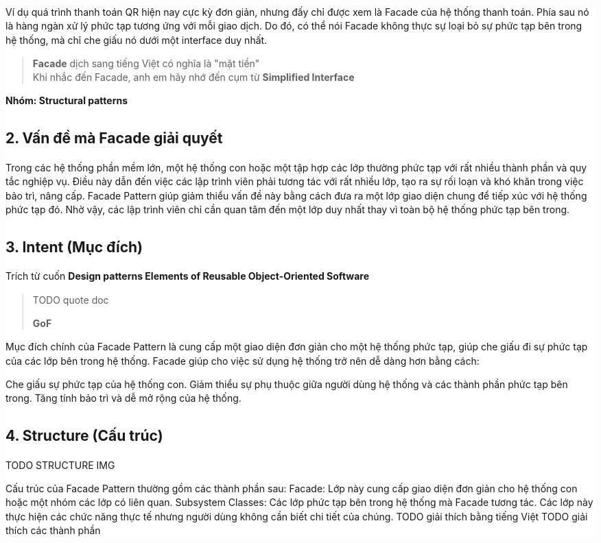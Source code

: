 Ví dụ quá trình thanh toán QR hiện nay cực kỳ đơn giản, nhưng đấy chỉ được xem là Facade của hệ thống thanh toán.
Phía sau nó là hàng ngàn xử lý phức tạp tương ứng với mỗi giao dịch.
Do đó, có thể nói Facade không thực sự loại bỏ sự phức tạp bên trong hệ thống, mà chỉ che giấu nó dưới một interface duy nhất.

> **Facade** dịch sang tiếng Việt có nghĩa là "mặt tiền"\
> Khi nhắc đến Facade, anh em hãy nhớ đến cụm từ **Simplified Interface**

**Nhóm: Structural patterns**

## 2. Vấn đề mà Facade giải quyết

Trong các hệ thống phần mềm lớn, một hệ thống con hoặc một tập hợp các lớp thường phức tạp với rất nhiều thành phần và
quy tắc nghiệp vụ. Điều này dẫn đến việc các lập trình viên phải tương tác với rất nhiều lớp, tạo ra sự rối loạn và khó
khăn trong việc bảo trì, nâng cấp. Facade Pattern giúp giảm thiểu vấn đề này bằng cách đưa ra một lớp giao diện chung để
tiếp xúc với hệ thống phức tạp đó. Nhờ vậy, các lập trình viên chỉ cần quan tâm đến một lớp duy nhất thay vì toàn bộ hệ
thống phức tạp bên trong.

## 3. Intent (Mục đích)

Trích từ cuốn **Design patterns Elements of Reusable Object-Oriented Software**
> TODO quote doc
>
>
> **GoF**

Mục đích chính của Facade Pattern là cung cấp một giao diện đơn giản cho một hệ thống phức tạp, giúp che giấu đi sự phức
tạp của các lớp bên trong hệ thống. Facade giúp cho việc sử dụng hệ thống trở nên dễ dàng hơn bằng cách:

Che giấu sự phức tạp của hệ thống con.
Giảm thiểu sự phụ thuộc giữa người dùng hệ thống và các thành phần phức tạp bên trong.
Tăng tính bảo trì và dễ mở rộng của hệ thống.

## 4. Structure (Cấu trúc)

TODO
STRUCTURE IMG

Cấu trúc của Facade Pattern thường gồm các thành phần sau:
Facade: Lớp này cung cấp giao diện đơn giản cho hệ thống con hoặc một nhóm các lớp có liên quan.
Subsystem Classes: Các lớp phức tạp bên trong hệ thống mà Facade tương tác. Các lớp này thực hiện các chức năng thực tế
nhưng người dùng không cần biết chi tiết của chúng.
TODO giải thích bằng tiếng Việt
TODO giải thích các thành phần
